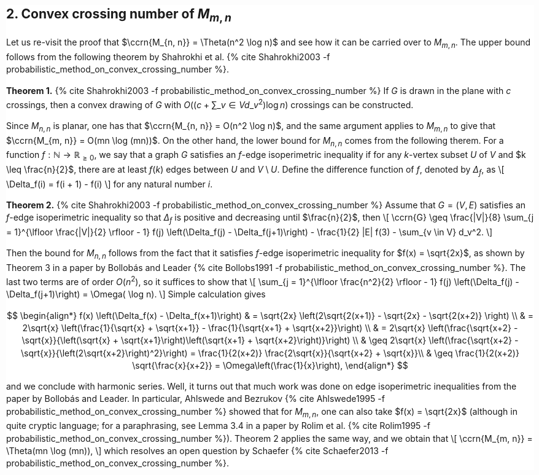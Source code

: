 ## 2. Convex crossing number of $M_{m, n}$

Let us re-visit the proof that $\ccrn{M_{n, n}} = \Theta(n^2 \log n)$ and see how it can be carried over to $M_{m, n}$. The upper bound follows from the following theorem by Shahrokhi et al. {% cite Shahrokhi2003 -f probabilistic_method_on_convex_crossing_number %}.

**Theorem 1.** {% cite Shahrokhi2003 -f probabilistic_method_on_convex_crossing_number %} If $G$ is drawn in the plane with $c$ crossings, then a convex drawing of $G$ with $O\left((c + \sum\_{v \in V} d\_v^2) \log n\right)$ crossings can be constructed.

Since $M_{n, n}$ is planar, one has that $\ccrn{M_{n, n}} = O(n^2 \log n)$, and the same argument applies to $M_{m, n}$ to give that $\ccrn{M_{m, n}} = O(mn \log (mn))$. On the other hand, the lower bound for $M_{n, n}$ comes from the following therem. For a function $f : \mathbb{N} \to \mathbb{R}_{\geq 0}$, we say that a graph $G$ satisfies an $f$-edge isoperimetric inequality if for any $k$-vertex subset $U$ of $V$ and $k \leq \frac{n}{2}$, there are at least $f(k)$ edges between $U$ and $V \setminus U$. Define the difference function of $f$, denoted by $\Delta_f$, as
\\[
    \Delta_f(i) = f(i + 1) - f(i)
\\]
for any natural number $i$.

**Theorem 2.** {% cite Shahrokhi2003 -f probabilistic_method_on_convex_crossing_number %} Assume that $G = (V, E)$ satisfies an $f$-edge isoperimetric inequality so that $\Delta_f$ is positive and decreasing until $\frac{n}{2}$, then
\\[
    \ccrn{G} \geq \frac{\|V\|}{8} \sum_{j = 1}^{\lfloor \frac{\|V\|}{2} \rfloor - 1} f(j) \left(\Delta_f(j) - \Delta_f(j+1)\right) - \frac{1}{2} \|E\| f(3) - \sum_{v \in V} d_v^2.
\\]

Then the bound for $M_{n, n}$ follows from the fact that it satisfies $f$-edge isoperimetric inequality for $f(x) = \sqrt{2x}$, as shown by Theorem 3 in a paper by Bollobás and Leader {% cite Bollobs1991 -f probabilistic_method_on_convex_crossing_number %}. The last two terms are of order $O(n^2)$, so it suffices to show that 
\\[
    \sum_{j = 1}^{\lfloor \frac{n^2}{2} \rfloor - 1} f(j) \left(\Delta_f(j) - \Delta_f(j+1)\right) = \Omega( \log n).
\\]
Simple calculation gives

$$
\begin{align*}
    f(x) \left(\Delta_f(x) - \Delta_f(x+1)\right)
    & = \sqrt{2x} \left(2\sqrt{2(x+1)} - \sqrt{2x} - \sqrt{2(x+2)} \right) \\
    & = 2\sqrt{x} \left(\frac{1}{\sqrt{x} + \sqrt{x+1}} - \frac{1}{\sqrt{x+1} + \sqrt{x+2}}\right) \\
    & = 2\sqrt{x} \left(\frac{\sqrt{x+2} - \sqrt{x}}{\left(\sqrt{x} + \sqrt{x+1}\right)\left(\sqrt{x+1} + \sqrt{x+2}\right)}\right) \\
    & \geq 2\sqrt{x} \left(\frac{\sqrt{x+2} - \sqrt{x}}{\left(2\sqrt{x+2}\right)^2}\right) = \frac{1}{2(x+2)} \frac{2\sqrt{x}}{\sqrt{x+2} + \sqrt{x}}\\
    & \geq \frac{1}{2(x+2)} \sqrt{\frac{x}{x+2}} = \Omega\left(\frac{1}{x}\right),
\end{align*}
$$

and we conclude with harmonic series. Well, it turns out that much work was done on edge isoperimetric inequalities from the paper by Bollobás and Leader. In particular, Ahlswede and Bezrukov {% cite Ahlswede1995 -f probabilistic_method_on_convex_crossing_number %} showed that for $M_{m, n}$, one can also take $f(x) = \sqrt{2x}$ (although in quite cryptic language; for a paraphrasing, see Lemma 3.4 in a paper by Rolim et al. {% cite Rolim1995 -f probabilistic_method_on_convex_crossing_number %}). Theorem 2 applies the same way, and we obtain that
\\[
    \ccrn{M_{m, n}} = \Theta(mn \log (mn)),
\\]
which resolves an open question by Schaefer {% cite Schaefer2013 -f probabilistic_method_on_convex_crossing_number %}.
